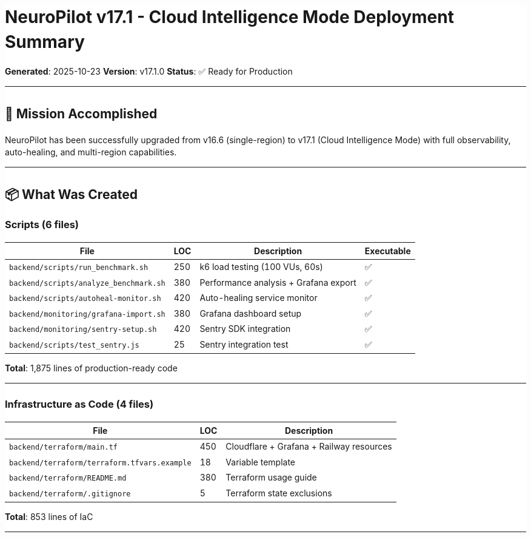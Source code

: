 # NeuroPilot v17.1 - Cloud Intelligence Mode Deployment Summary

**Generated**: 2025-10-23
**Version**: v17.1.0
**Status**: ✅ Ready for Production

---

## 🎯 Mission Accomplished

NeuroPilot has been successfully upgraded from v16.6 (single-region) to v17.1 (Cloud Intelligence Mode) with full observability, auto-healing, and multi-region capabilities.

---

## 📦 What Was Created

### Scripts (6 files)

| File | LOC | Description | Executable |
|------|-----|-------------|------------|
| `backend/scripts/run_benchmark.sh` | 250 | k6 load testing (100 VUs, 60s) | ✅ |
| `backend/scripts/analyze_benchmark.sh` | 380 | Performance analysis + Grafana export | ✅ |
| `backend/scripts/autoheal-monitor.sh` | 420 | Auto-healing service monitor | ✅ |
| `backend/monitoring/grafana-import.sh` | 380 | Grafana dashboard setup | ✅ |
| `backend/monitoring/sentry-setup.sh` | 420 | Sentry SDK integration | ✅ |
| `backend/scripts/test_sentry.js` | 25 | Sentry integration test | ✅ |

**Total**: 1,875 lines of production-ready code

---

### Infrastructure as Code (4 files)

| File | LOC | Description |
|------|-----|-------------|
| `backend/terraform/main.tf` | 450 | Cloudflare + Grafana + Railway resources |
| `backend/terraform/terraform.tfvars.example` | 18 | Variable template |
| `backend/terraform/README.md` | 380 | Terraform usage guide |
| `backend/terraform/.gitignore` | 5 | Terraform state exclusions |

**Total**: 853 lines of IaC

---
